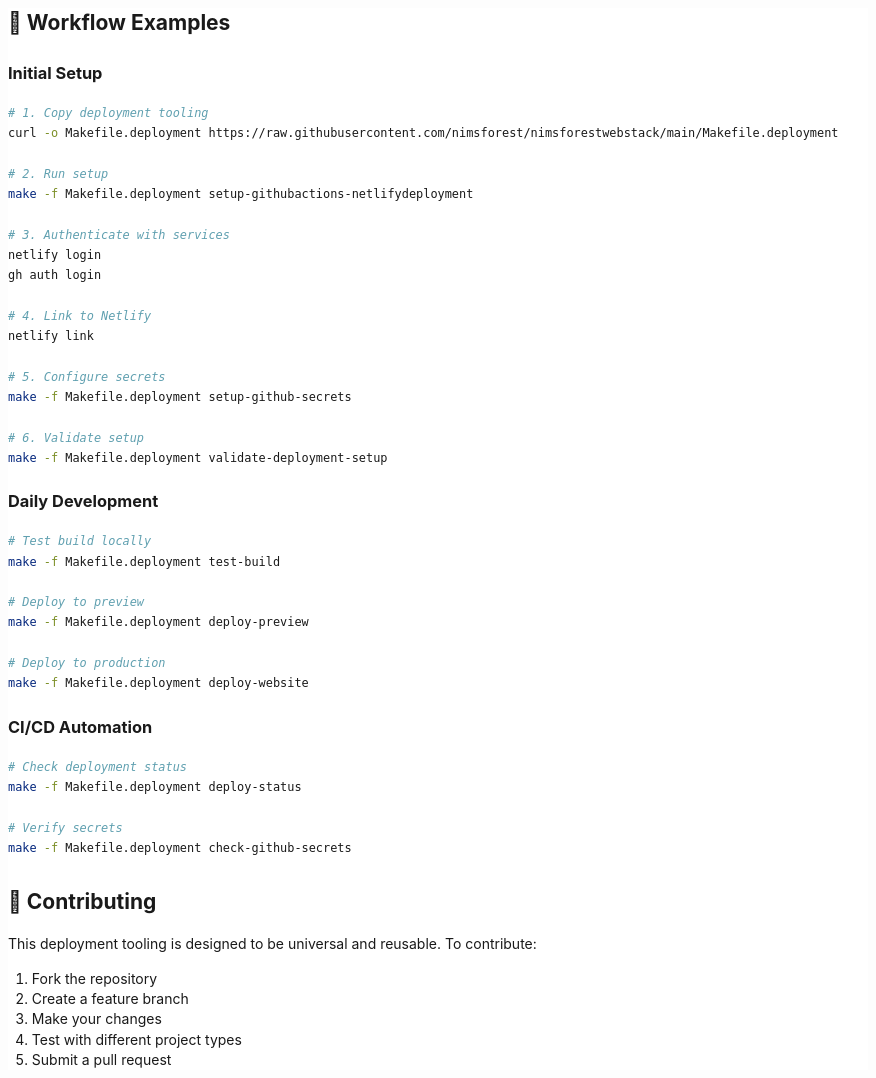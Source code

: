 ## 🔄 Workflow Examples

### Initial Setup
```bash
# 1. Copy deployment tooling
curl -o Makefile.deployment https://raw.githubusercontent.com/nimsforest/nimsforestwebstack/main/Makefile.deployment

# 2. Run setup
make -f Makefile.deployment setup-githubactions-netlifydeployment

# 3. Authenticate with services
netlify login
gh auth login

# 4. Link to Netlify
netlify link

# 5. Configure secrets
make -f Makefile.deployment setup-github-secrets

# 6. Validate setup
make -f Makefile.deployment validate-deployment-setup
```

### Daily Development
```bash
# Test build locally
make -f Makefile.deployment test-build

# Deploy to preview
make -f Makefile.deployment deploy-preview

# Deploy to production
make -f Makefile.deployment deploy-website
```

### CI/CD Automation
```bash
# Check deployment status
make -f Makefile.deployment deploy-status

# Verify secrets
make -f Makefile.deployment check-github-secrets
```

## 🤝 Contributing

This deployment tooling is designed to be universal and reusable. To contribute:

1. Fork the repository
2. Create a feature branch
3. Make your changes
4. Test with different project types
5. Submit a pull request
